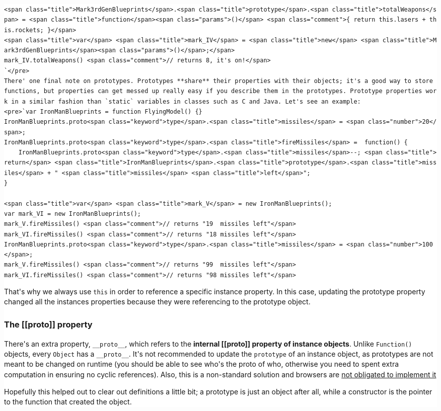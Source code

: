     <span class="title">Mark3rdGenBlueprints</span>.<span class="title">prototype</span>.<span class="title">totalWeapons</span> = <span class="title">function</span><span class="params">()</span> <span class="comment">{ return this.lasers + this.rockets; }</span>
    <span class="title">var</span> <span class="title">mark_IV</span> = <span class="title">new</span> <span class="title">Mark3rdGenBlueprints</span><span class="params">()</span>;</span>
    mark_IV.totalWeapons() <span class="comment">// returns 8, it's on!</span>
    `</pre>
    There' one final note on prototypes. Prototypes **share** their properties with their objects; it's a good way to store functions, but properties can get messed up really easy if you describe them in the prototypes. Prototype properties work in a similar fashion than `static` variables in classes such as C and Java. Let's see an example:
    <pre>`var IronManBlueprints = function FlyingModel() {}
    IronManBlueprints.proto<span class="keyword">type</span>.<span class="title">missiles</span> = <span class="number">20</span>;
    IronManBlueprints.proto<span class="keyword">type</span>.<span class="title">fireMissiles</span> =  function() { 
        IronManBlueprints.proto<span class="keyword">type</span>.<span class="title">missiles</span>--; <span class="title">return</span> <span class="title">IronManBlueprints</span>.<span class="title">prototype</span>.<span class="title">missiles</span> + " <span class="title">missiles</span> <span class="title">left</span>"; 
    }

    <span class="title">var</span> <span class="title">mark_V</span> = new IronManBlueprints();
    var mark_VI = new IronManBlueprints();
    mark_V.fireMissiles() <span class="comment">// returns "19  missiles left"</span>
    mark_VI.fireMissiles() <span class="comment">// returns "18 missiles left"</span>
    IronManBlueprints.proto<span class="keyword">type</span>.<span class="title">missiles</span> = <span class="number">100</span>;
    mark_V.fireMissiles() <span class="comment">// returns "99  missiles left"</span>
    mark_VI.fireMissiles() <span class="comment">// returns "98 missiles left"</span>

That's why we always use `this` in order to reference a specific instance property. In this case, updating the prototype property changed all the instances properties because they were referencing to the prototype object.

### The [[proto]] property

There's an extra property, `__proto__`, which refers to the **internal [[proto]] property of instance objects**. Unlike `Function()` objects, every `Object` has a `__proto__`. It's not recommended to update the `prototype` of an instance object, as prototypes are not meant to be changed on runtime (you should be able to see who's the proto of who, otherwise you need to spent extra computation in ensuring no cyclic references). Also, this is a non-standard solution and browsers are [not obligated to implement it](http://stackoverflow.com/questions/7015693/how-to-set-the-prototype-of-a-javascript-object-that-has-already-been-instantiat)

Hopefully this helped out to clear out definitions a little bit; a prototype is just an object after all, while a constructor is the pointer to the function that created the object.
